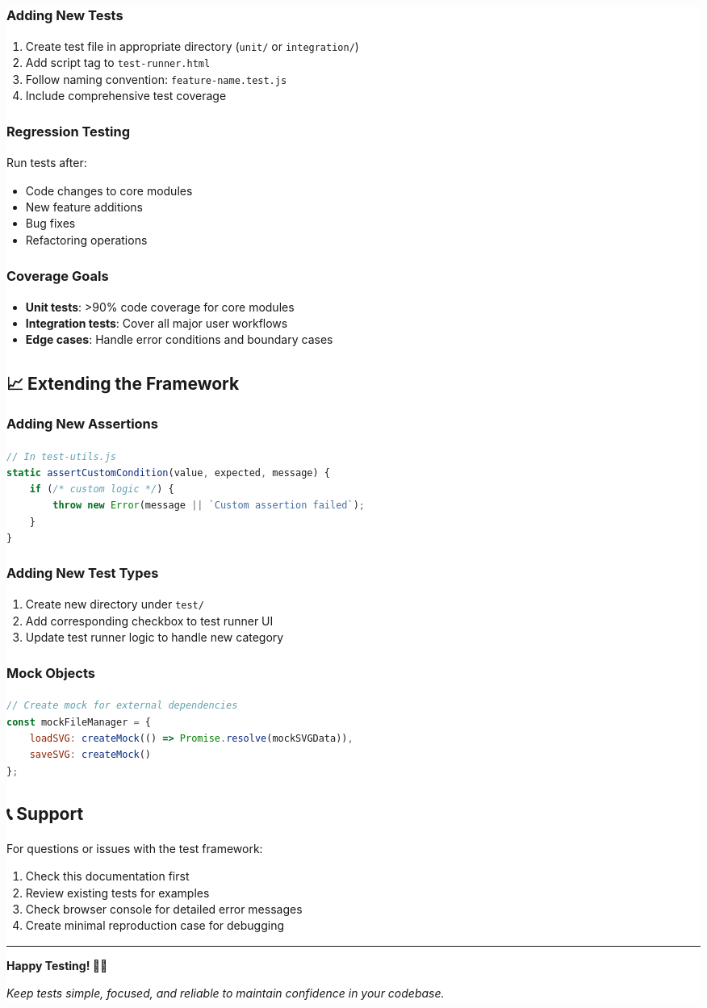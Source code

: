 ### Adding New Tests
1. Create test file in appropriate directory (`unit/` or `integration/`)
2. Add script tag to `test-runner.html`
3. Follow naming convention: `feature-name.test.js`
4. Include comprehensive test coverage

### Regression Testing
Run tests after:
- Code changes to core modules
- New feature additions
- Bug fixes
- Refactoring operations

### Coverage Goals
- **Unit tests**: >90% code coverage for core modules
- **Integration tests**: Cover all major user workflows
- **Edge cases**: Handle error conditions and boundary cases

## 📈 Extending the Framework

### Adding New Assertions
```javascript
// In test-utils.js
static assertCustomCondition(value, expected, message) {
    if (/* custom logic */) {
        throw new Error(message || `Custom assertion failed`);
    }
}
```

### Adding New Test Types
1. Create new directory under `test/`
2. Add corresponding checkbox to test runner UI
3. Update test runner logic to handle new category

### Mock Objects
```javascript
// Create mock for external dependencies
const mockFileManager = {
    loadSVG: createMock(() => Promise.resolve(mockSVGData)),
    saveSVG: createMock()
};
```

## 📞 Support

For questions or issues with the test framework:
1. Check this documentation first
2. Review existing tests for examples
3. Check browser console for detailed error messages
4. Create minimal reproduction case for debugging

---

**Happy Testing! 🧪✨**

*Keep tests simple, focused, and reliable to maintain confidence in your codebase.*
